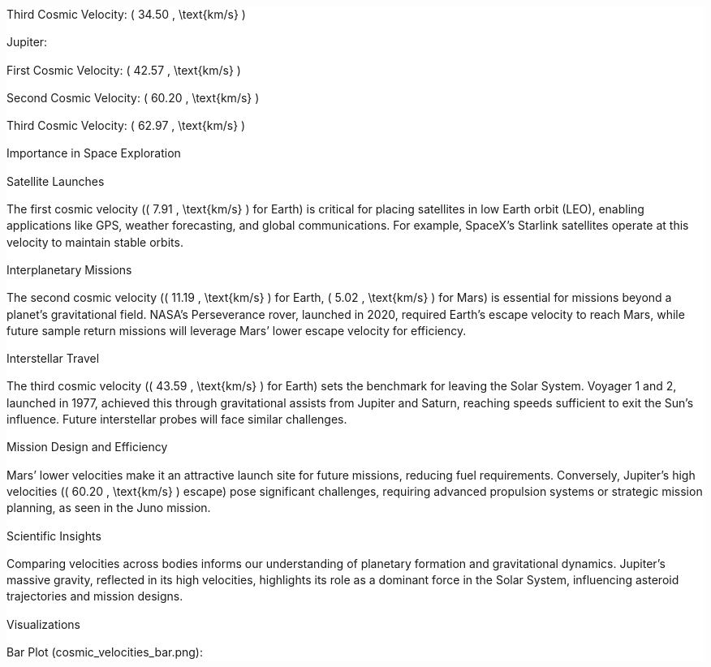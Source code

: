 

Third Cosmic Velocity: ( 34.50 , \text{km/s} )



Jupiter:





First Cosmic Velocity: ( 42.57 , \text{km/s} )



Second Cosmic Velocity: ( 60.20 , \text{km/s} )



Third Cosmic Velocity: ( 62.97 , \text{km/s} )

Importance in Space Exploration

Satellite Launches

The first cosmic velocity (( 7.91 , \text{km/s} ) for Earth) is critical for placing satellites in low Earth orbit (LEO), enabling applications like GPS, weather forecasting, and global communications. For example, SpaceX’s Starlink satellites operate at this velocity to maintain stable orbits.

Interplanetary Missions

The second cosmic velocity (( 11.19 , \text{km/s} ) for Earth, ( 5.02 , \text{km/s} ) for Mars) is essential for missions beyond a planet’s gravitational field. NASA’s Perseverance rover, launched in 2020, required Earth’s escape velocity to reach Mars, while future sample return missions will leverage Mars’ lower escape velocity for efficiency.

Interstellar Travel

The third cosmic velocity (( 43.59 , \text{km/s} ) for Earth) sets the benchmark for leaving the Solar System. Voyager 1 and 2, launched in 1977, achieved this through gravitational assists from Jupiter and Saturn, reaching speeds sufficient to exit the Sun’s influence. Future interstellar probes will face similar challenges.

Mission Design and Efficiency

Mars’ lower velocities make it an attractive launch site for future missions, reducing fuel requirements. Conversely, Jupiter’s high velocities (( 60.20 , \text{km/s} ) escape) pose significant challenges, requiring advanced propulsion systems or strategic mission planning, as seen in the Juno mission.

Scientific Insights

Comparing velocities across bodies informs our understanding of planetary formation and gravitational dynamics. Jupiter’s massive gravity, reflected in its high velocities, highlights its role as a dominant force in the Solar System, influencing asteroid trajectories and mission designs.

Visualizations





Bar Plot (cosmic_velocities_bar.png):


